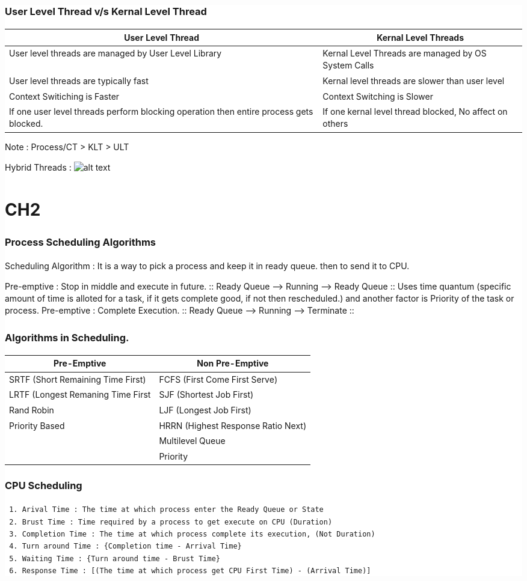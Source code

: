 ### User Level Thread v/s Kernal Level Thread


| User Level Thread | Kernal Level Threads |
| --- | ----------- |
| User level threads are managed by User Level Library | Kernal Level Threads are managed by OS System Calls |
| User level threads are typically fast | Kernal level threads are slower than user level |
| Context Switiching is Faster | Context Switching is Slower |
| If one user level threads perform blocking operation then entire process gets blocked. | If one kernal level thread blocked, No affect on others |

Note : Process/CT > KLT > ULT

Hybrid Threads :
![alt text](http://www.it.uu.se/education/course/homepage/os/vt18/images/module-4/scheduler-activations-1-2.png)

# CH2

### Process Scheduling Algorithms

Scheduling Algorithm : It is a way to pick a process and keep it in ready queue. then to send it to CPU.

Pre-emptive : Stop in middle and execute in future. :: Ready Queue --> Running --> Ready Queue :: Uses time quantum (specific amount of time is alloted for a task, if it gets complete good, if not then rescheduled.) and another factor is Priority of the task or process.
Pre-emptive : Complete Execution. :: Ready Queue --> Running --> Terminate ::

### Algorithms in Scheduling.

| Pre-Emptive | Non Pre-Emptive |
| --- | ----------- |
| SRTF (Short Remaining Time First)| FCFS (First Come First Serve) |
| LRTF (Longest Remaning Time First | SJF (Shortest Job First) |
| Rand Robin | LJF (Longest Job First) |
| Priority Based | HRRN (Highest Response Ratio Next) |
| | Multilevel Queue |
| | Priority |


### CPU Scheduling 

     1. Arival Time : The time at which process enter the Ready Queue or State
     2. Brust Time : Time required by a process to get execute on CPU (Duration)
     3. Completion Time : The time at which process complete its execution, (Not Duration)
     4. Turn around Time : {Completion time - Arrival Time}
     5. Waiting Time : {Turn around time - Brust Time}
     6. Response Time : [(The time at which process get CPU First Time) - (Arrival Time)]
     